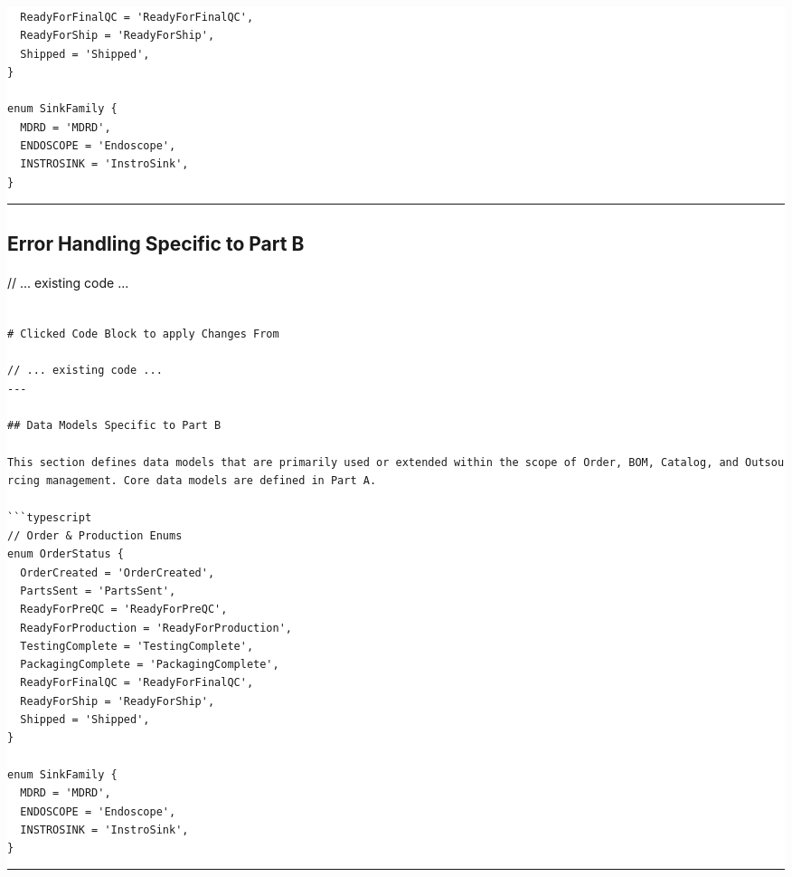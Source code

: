 ```
  ReadyForFinalQC = 'ReadyForFinalQC',
  ReadyForShip = 'ReadyForShip',
  Shipped = 'Shipped',
}

enum SinkFamily {
  MDRD = 'MDRD',
  ENDOSCOPE = 'Endoscope',
  INSTROSINK = 'InstroSink',
}

```

---

## Error Handling Specific to Part B
// ... existing code ...

```

# Clicked Code Block to apply Changes From

// ... existing code ...
---

## Data Models Specific to Part B

This section defines data models that are primarily used or extended within the scope of Order, BOM, Catalog, and Outsourcing management. Core data models are defined in Part A.

```typescript
// Order & Production Enums
enum OrderStatus {
  OrderCreated = 'OrderCreated',
  PartsSent = 'PartsSent',
  ReadyForPreQC = 'ReadyForPreQC',
  ReadyForProduction = 'ReadyForProduction',
  TestingComplete = 'TestingComplete',
  PackagingComplete = 'PackagingComplete',
  ReadyForFinalQC = 'ReadyForFinalQC',
  ReadyForShip = 'ReadyForShip',
  Shipped = 'Shipped',
}

enum SinkFamily {
  MDRD = 'MDRD',
  ENDOSCOPE = 'Endoscope',
  INSTROSINK = 'InstroSink',
}

```

---